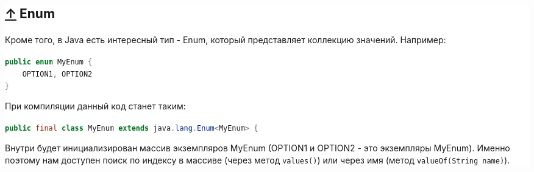 
## [↑](#home) <a id="enum"></a> Enum
Кроме того, в Java есть интересный тип - Enum, который представляет коллекцию значений. Например:
```java
public enum MyEnum {
    OPTION1, OPTION2
}
```

При компиляции данный код станет таким:
```java
public final class MyEnum extends java.lang.Enum<MyEnum> {
```
Внутри будет инициализирован массив экземпляров MyEnum (OPTION1 и OPTION2 - это экземпляры MyEnum). Именно поэтому нам доступен поиск по индексу в массиве (через метод ``values()``) или через имя (метод ``valueOf(String name)``).
